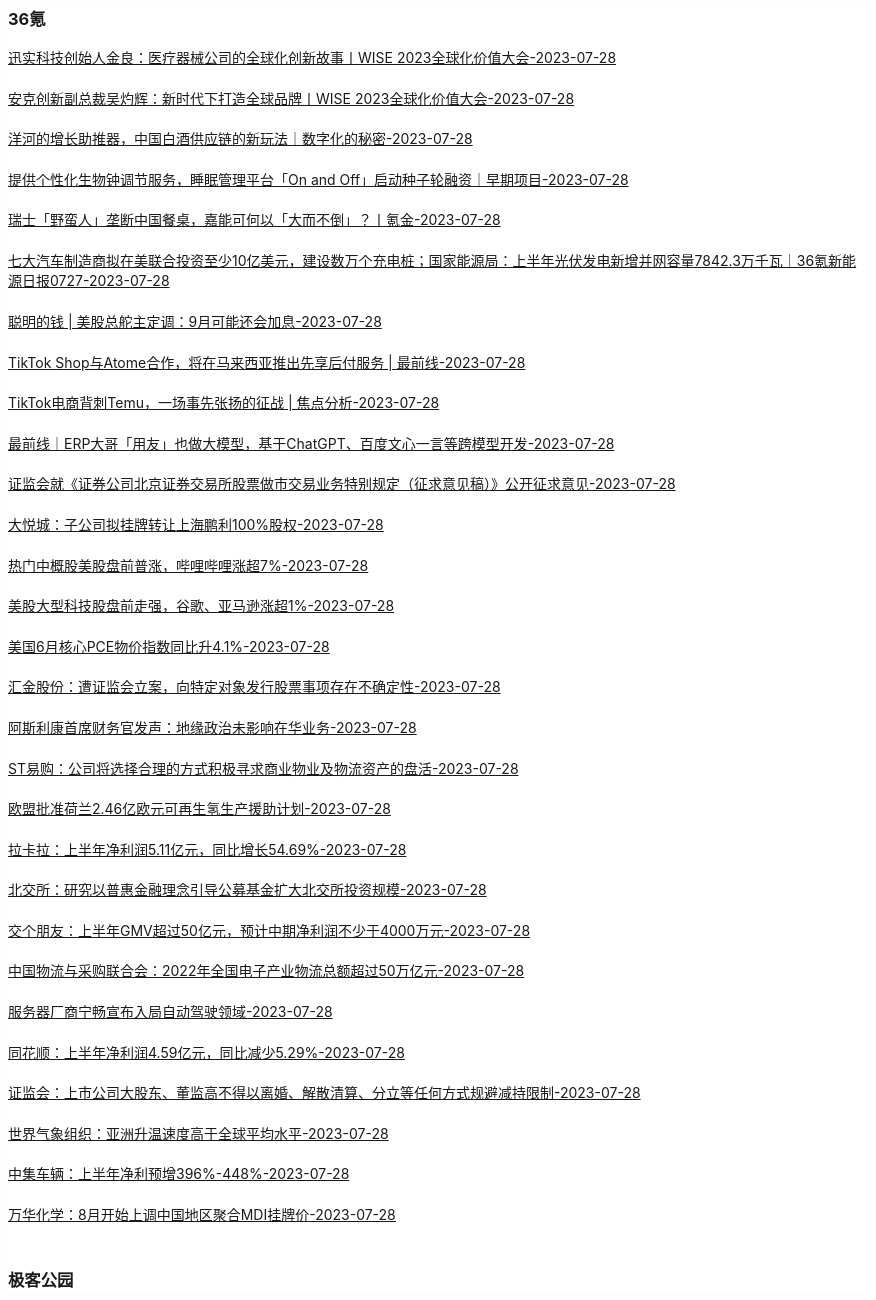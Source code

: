 



###  36氪

<a target=_blank rel=nofollow href="https://36kr.com/p/2363484213139846?f=rss" >迅实科技创始人金良：医疗器械公司的全球化创新故事丨WISE 2023全球化价值大会-2023-07-28</a><br/><br/><a target=_blank rel=nofollow href="https://36kr.com/p/2362447103920768?f=rss" >安克创新副总裁吴灼辉：新时代下打造全球品牌丨WISE 2023全球化价值大会-2023-07-28</a><br/><br/><a target=_blank rel=nofollow href="https://36kr.com/p/2363709121567107?f=rss" >洋河的增长助推器，中国白酒供应链的新玩法｜数字化的秘密-2023-07-28</a><br/><br/><a target=_blank rel=nofollow href="https://36kr.com/p/2363300158707072?f=rss" >提供个性化生物钟调节服务，睡眠管理平台「On and Off」启动种子轮融资｜早期项目-2023-07-28</a><br/><br/><a target=_blank rel=nofollow href="https://36kr.com/p/2358969530695172?f=rss" >瑞士「野蛮人」垄断中国餐桌，嘉能可何以「大而不倒」？丨氪金-2023-07-28</a><br/><br/><a target=_blank rel=nofollow href="https://36kr.com/p/2363339607889288?f=rss" >七大汽车制造商拟在美联合投资至少10亿美元，建设数万个充电桩；国家能源局：上半年光伏发电新增并网容量7842.3万千瓦｜36氪新能源日报0727-2023-07-28</a><br/><br/><a target=_blank rel=nofollow href="https://36kr.com/p/2362211154102657?f=rss" >聪明的钱 | 美股总舵主定调：9月可能还会加息-2023-07-28</a><br/><br/><a target=_blank rel=nofollow href="https://36kr.com/p/2359275082038784?f=rss" >TikTok Shop与Atome合作，将在马来西亚推出先享后付服务 | 最前线-2023-07-28</a><br/><br/><a target=_blank rel=nofollow href="https://36kr.com/p/2362266697501317?f=rss" >TikTok电商背刺Temu，一场事先张扬的征战 | 焦点分析-2023-07-28</a><br/><br/><a target=_blank rel=nofollow href="https://36kr.com/p/2362609138487683?f=rss" >最前线｜ERP大哥「用友」也做大模型，基于ChatGPT、百度文心一言等跨模型开发-2023-07-28</a><br/><br/><a target=_blank rel=nofollow href="https://36kr.com/newsflashes/2363830842284421?f=rss" >证监会就《证券公司北京证券交易所股票做市交易业务特别规定（征求意见稿）》公开征求意见-2023-07-28</a><br/><br/><a target=_blank rel=nofollow href="https://36kr.com/newsflashes/2363827747758212?f=rss" >大悦城：子公司拟挂牌转让上海鹏利100%股权-2023-07-28</a><br/><br/><a target=_blank rel=nofollow href="https://36kr.com/newsflashes/2363824341639298?f=rss" >热门中概股美股盘前普涨，哔哩哔哩涨超7%-2023-07-28</a><br/><br/><a target=_blank rel=nofollow href="https://36kr.com/newsflashes/2363822418747525?f=rss" >美股大型科技股盘前走强，谷歌、亚马逊涨超1%-2023-07-28</a><br/><br/><a target=_blank rel=nofollow href="https://36kr.com/newsflashes/2363813777971588?f=rss" >美国6月核心PCE物价指数同比升4.1%-2023-07-28</a><br/><br/><a target=_blank rel=nofollow href="https://36kr.com/newsflashes/2363799525924996?f=rss" >汇金股份：遭证监会立案，向特定对象发行股票事项存在不确定性-2023-07-28</a><br/><br/><a target=_blank rel=nofollow href="https://36kr.com/newsflashes/2363789234282633?f=rss" >阿斯利康首席财务官发声：地缘政治未影响在华业务-2023-07-28</a><br/><br/><a target=_blank rel=nofollow href="https://36kr.com/newsflashes/2363788427403393?f=rss" >ST易购：公司将选择合理的方式积极寻求商业物业及物流资产的盘活-2023-07-28</a><br/><br/><a target=_blank rel=nofollow href="https://36kr.com/newsflashes/2363776069017728?f=rss" >欧盟批准荷兰2.46亿欧元可再生氢生产援助计划-2023-07-28</a><br/><br/><a target=_blank rel=nofollow href="https://36kr.com/newsflashes/2363758404575368?f=rss" >拉卡拉：上半年净利润5.11亿元，同比增长54.69%-2023-07-28</a><br/><br/><a target=_blank rel=nofollow href="https://36kr.com/newsflashes/2363757655087488?f=rss" >北交所：研究以普惠金融理念引导公募基金扩大北交所投资规模-2023-07-28</a><br/><br/><a target=_blank rel=nofollow href="https://36kr.com/newsflashes/2363751515299977?f=rss" >交个朋友：上半年GMV超过50亿元，预计中期净利润不少于4000万元-2023-07-28</a><br/><br/><a target=_blank rel=nofollow href="https://36kr.com/newsflashes/2363732003479686?f=rss" >中国物流与采购联合会：2022年全国电子产业物流总额超过50万亿元-2023-07-28</a><br/><br/><a target=_blank rel=nofollow href="https://36kr.com/newsflashes/2363720617058432?f=rss" >服务器厂商宁畅宣布入局自动驾驶领域-2023-07-28</a><br/><br/><a target=_blank rel=nofollow href="https://36kr.com/newsflashes/2363717313699977?f=rss" >同花顺：上半年净利润4.59亿元，同比减少5.29%-2023-07-28</a><br/><br/><a target=_blank rel=nofollow href="https://36kr.com/newsflashes/2363714700255367?f=rss" >证监会：上市公司大股东、董监高不得以离婚、解散清算、分立等任何方式规避减持限制-2023-07-28</a><br/><br/><a target=_blank rel=nofollow href="https://36kr.com/newsflashes/2363706955456647?f=rss" >世界气象组织：亚洲升温速度高于全球平均水平-2023-07-28</a><br/><br/><a target=_blank rel=nofollow href="https://36kr.com/newsflashes/2363693498653060?f=rss" >中集车辆：上半年净利预增396%-448%-2023-07-28</a><br/><br/><a target=_blank rel=nofollow href="https://36kr.com/newsflashes/2363675343182208?f=rss" >万华化学：8月开始上调中国地区聚合MDI挂牌价-2023-07-28</a><br/><br/>





###  极客公园
